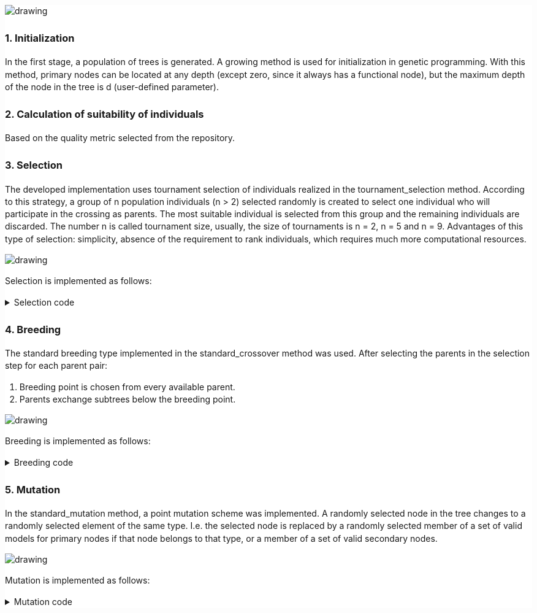 
<img src="img/img-algorithm-chains/algorithm-scheme.png" alt="drawing" width="700"/>

### 1. Initialization
In the first stage, a population of trees is generated. A growing method is used for initialization in genetic programming. With this method, primary nodes can be located at any depth (except zero, since it always has a functional node), but the maximum depth of the node in the tree is d (user-defined parameter).
 
### 2. Calculation of suitability of individuals
Based on the quality metric selected from the repository.
### 3. Selection
The developed implementation uses tournament selection of individuals realized in the tournament_selection method. According to this strategy, a group of n population individuals (n > 2) selected randomly is created to select one individual who will participate in the crossing as parents. The most suitable individual is selected from this group and the remaining individuals are discarded. The number n is called tournament size, usually, the size of tournaments is n = 2, n = 5 and n = 9. Advantages of this type of selection: simplicity, absence of the requirement to rank individuals, which requires much more computational resources.

<img src="img/img-algorithm-chains/tournament_selection.png" alt="drawing" width="700"/>

Selection is implemented as follows:

<details><summary>Selection code</summary></details>  



### 4. Breeding
The standard breeding type implemented in the standard_crossover method was used. After selecting the parents in the selection step for each parent pair:
1. Breeding point is chosen from every available parent.
2. Parents exchange subtrees below the breeding point.

<img src="img/img-algorithm-chains/tree-breeding.gif" alt="drawing" width="700"/>

Breeding is implemented as follows:

<details><summary>Breeding code</summary></details>  


### 5. Mutation
In the standard_mutation method, a point mutation scheme was implemented. A randomly selected node in the tree changes to a randomly selected element of the same type. I.e. the selected node is replaced by a randomly selected member of a set of valid models for primary nodes if that node belongs to that type, or a member of a set of valid secondary nodes.

<img src="img/img-algorithm-chains/mutation-scheme.png" alt="drawing" width="700"/>

Mutation is implemented as follows:

<details><summary>Mutation code</summary></details>  
